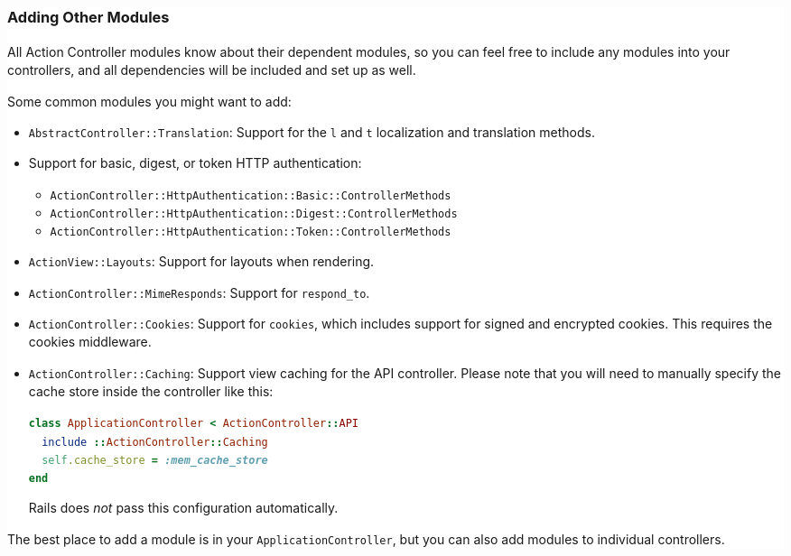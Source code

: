 ### Adding Other Modules

All Action Controller modules know about their dependent modules, so you can feel
free to include any modules into your controllers, and all dependencies will be
included and set up as well.

Some common modules you might want to add:

- `AbstractController::Translation`: Support for the `l` and `t` localization
  and translation methods.
- Support for basic, digest, or token HTTP authentication:
  * `ActionController::HttpAuthentication::Basic::ControllerMethods`
  * `ActionController::HttpAuthentication::Digest::ControllerMethods`
  * `ActionController::HttpAuthentication::Token::ControllerMethods`
- `ActionView::Layouts`: Support for layouts when rendering.
- `ActionController::MimeResponds`: Support for `respond_to`.
- `ActionController::Cookies`: Support for `cookies`, which includes
  support for signed and encrypted cookies. This requires the cookies middleware.
- `ActionController::Caching`: Support view caching for the API controller. Please note
  that you will need to manually specify the cache store inside the controller like this:

    ```ruby
    class ApplicationController < ActionController::API
      include ::ActionController::Caching
      self.cache_store = :mem_cache_store
    end
    ```

    Rails does *not* pass this configuration automatically.

The best place to add a module is in your `ApplicationController`, but you can
also add modules to individual controllers.
